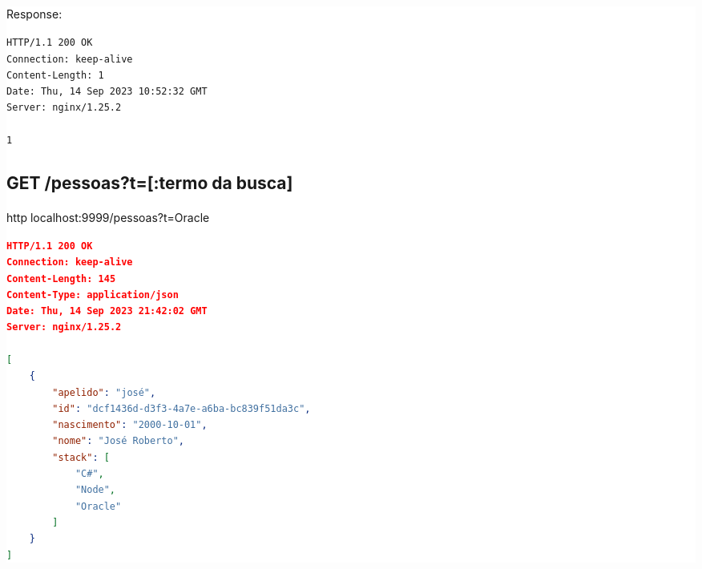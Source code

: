 Response:

```
HTTP/1.1 200 OK
Connection: keep-alive
Content-Length: 1
Date: Thu, 14 Sep 2023 10:52:32 GMT
Server: nginx/1.25.2

1
```

## GET /pessoas?t=[:termo da busca]

http localhost:9999/pessoas?t=Oracle

```json
HTTP/1.1 200 OK
Connection: keep-alive
Content-Length: 145
Content-Type: application/json
Date: Thu, 14 Sep 2023 21:42:02 GMT
Server: nginx/1.25.2

[
    {
        "apelido": "josé",
        "id": "dcf1436d-d3f3-4a7e-a6ba-bc839f51da3c",
        "nascimento": "2000-10-01",
        "nome": "José Roberto",
        "stack": [
            "C#",
            "Node",
            "Oracle"
        ]
    }
]
```
